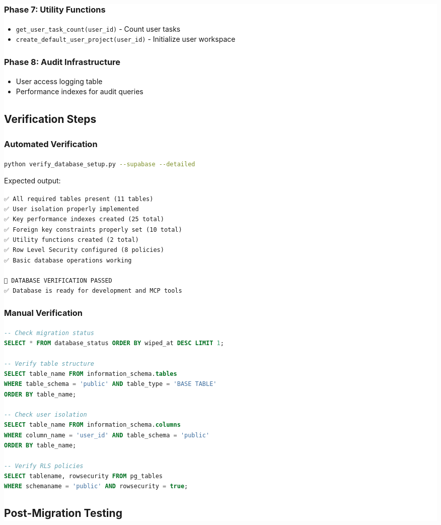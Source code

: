 ### Phase 7: Utility Functions
- `get_user_task_count(user_id)` - Count user tasks
- `create_default_user_project(user_id)` - Initialize user workspace

### Phase 8: Audit Infrastructure
- User access logging table
- Performance indexes for audit queries

## Verification Steps

### Automated Verification

```bash
python verify_database_setup.py --supabase --detailed
```

Expected output:
```
✅ All required tables present (11 tables)
✅ User isolation properly implemented
✅ Key performance indexes created (25 total)
✅ Foreign key constraints properly set (10 total)
✅ Utility functions created (2 total)
✅ Row Level Security configured (8 policies)
✅ Basic database operations working

🎉 DATABASE VERIFICATION PASSED
✅ Database is ready for development and MCP tools
```

### Manual Verification

```sql
-- Check migration status
SELECT * FROM database_status ORDER BY wiped_at DESC LIMIT 1;

-- Verify table structure
SELECT table_name FROM information_schema.tables 
WHERE table_schema = 'public' AND table_type = 'BASE TABLE'
ORDER BY table_name;

-- Check user isolation
SELECT table_name FROM information_schema.columns 
WHERE column_name = 'user_id' AND table_schema = 'public'
ORDER BY table_name;

-- Verify RLS policies
SELECT tablename, rowsecurity FROM pg_tables 
WHERE schemaname = 'public' AND rowsecurity = true;
```

## Post-Migration Testing
